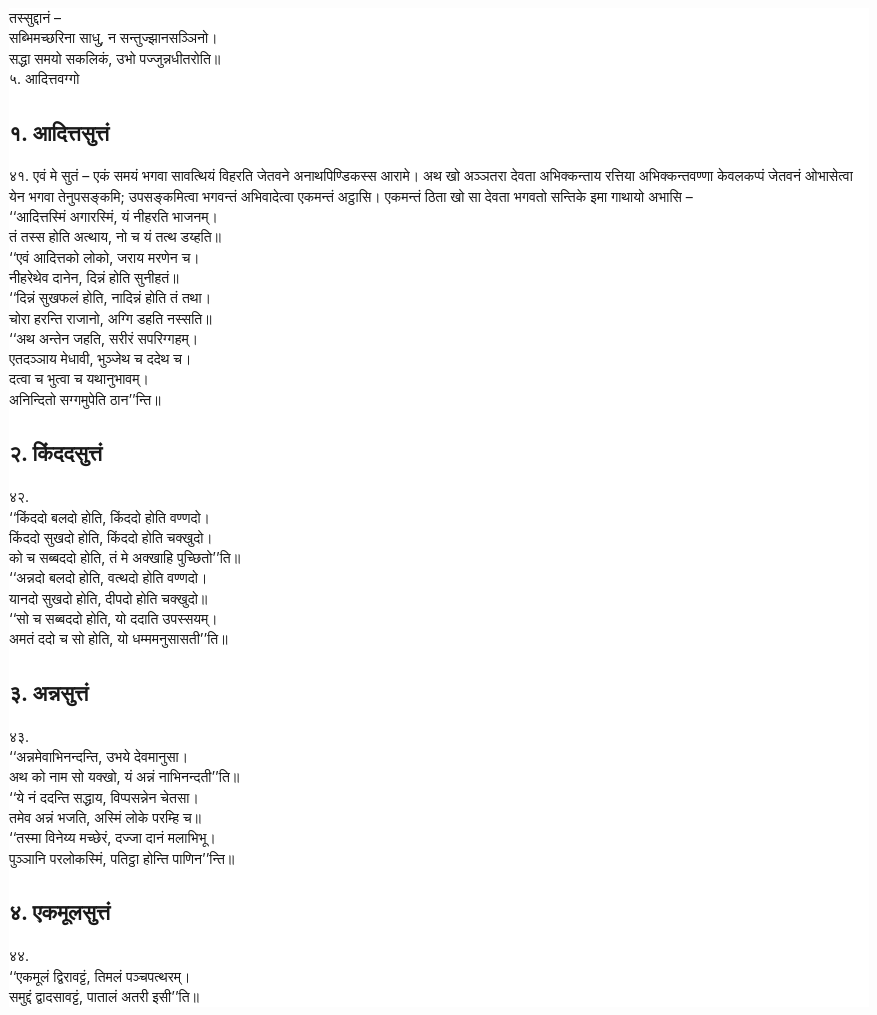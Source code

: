 तस्सुद्दानं –  
सब्भिमच्छरिना साधु, न सन्तुज्झानसञ्ञिनो।  
सद्धा समयो सकलिकं, उभो पज्जुन्नधीतरोति॥  
५. आदित्तवग्गो  


## १. आदित्तसुत्तं

४१. एवं मे सुतं – एकं समयं भगवा सावत्थियं विहरति जेतवने अनाथपिण्डिकस्स आरामे। अथ खो अञ्ञतरा देवता अभिक्कन्ताय रत्तिया अभिक्कन्तवण्णा केवलकप्पं जेतवनं ओभासेत्वा येन भगवा तेनुपसङ्कमि; उपसङ्कमित्वा भगवन्तं अभिवादेत्वा एकमन्तं अट्ठासि। एकमन्तं ठिता खो सा देवता भगवतो सन्तिके इमा गाथायो अभासि –  
‘‘आदित्तस्मिं अगारस्मिं, यं नीहरति भाजनम्।  
तं तस्स होति अत्थाय, नो च यं तत्थ डय्हति॥  
‘‘एवं आदित्तको लोको, जराय मरणेन च।  
नीहरेथेव दानेन, दिन्नं होति सुनीहतं॥  
‘‘दिन्नं सुखफलं होति, नादिन्नं होति तं तथा।  
चोरा हरन्ति राजानो, अग्गि डहति नस्सति॥  
‘‘अथ अन्तेन जहति, सरीरं सपरिग्गहम्।  
एतदञ्ञाय मेधावी, भुञ्जेथ च ददेथ च।  
दत्वा च भुत्वा च यथानुभावम्।  
अनिन्दितो सग्गमुपेति ठान’’न्ति॥  


## २. किंददसुत्तं

४२.  
‘‘किंददो बलदो होति, किंददो होति वण्णदो।  
किंददो सुखदो होति, किंददो होति चक्खुदो।  
को च सब्बददो होति, तं मे अक्खाहि पुच्छितो’’ति॥  
‘‘अन्नदो बलदो होति, वत्थदो होति वण्णदो।  
यानदो सुखदो होति, दीपदो होति चक्खुदो॥  
‘‘सो च सब्बददो होति, यो ददाति उपस्सयम्।  
अमतं ददो च सो होति, यो धम्ममनुसासती’’ति॥  


## ३. अन्नसुत्तं

४३.  
‘‘अन्नमेवाभिनन्दन्ति, उभये देवमानुसा।  
अथ को नाम सो यक्खो, यं अन्नं नाभिनन्दती’’ति॥  
‘‘ये नं ददन्ति सद्धाय, विप्पसन्नेन चेतसा।  
तमेव अन्नं भजति, अस्मिं लोके परम्हि च॥  
‘‘तस्मा विनेय्य मच्छेरं, दज्जा दानं मलाभिभू।  
पुञ्ञानि परलोकस्मिं, पतिट्ठा होन्ति पाणिन’’न्ति॥  


## ४. एकमूलसुत्तं

४४.  
‘‘एकमूलं द्विरावट्टं, तिमलं पञ्चपत्थरम्।  
समुद्दं द्वादसावट्टं, पातालं अतरी इसी’’ति॥  

